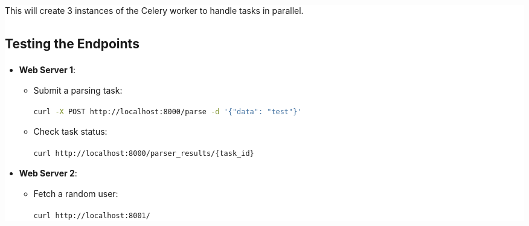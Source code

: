 This will create 3 instances of the Celery worker to handle tasks in parallel.

## Testing the Endpoints

- **Web Server 1**:
  - Submit a parsing task:
    ```bash
    curl -X POST http://localhost:8000/parse -d '{"data": "test"}'
    ```
  - Check task status:
    ```bash
    curl http://localhost:8000/parser_results/{task_id}
    ```

- **Web Server 2**:
  - Fetch a random user:
    ```bash
    curl http://localhost:8001/
    ```
